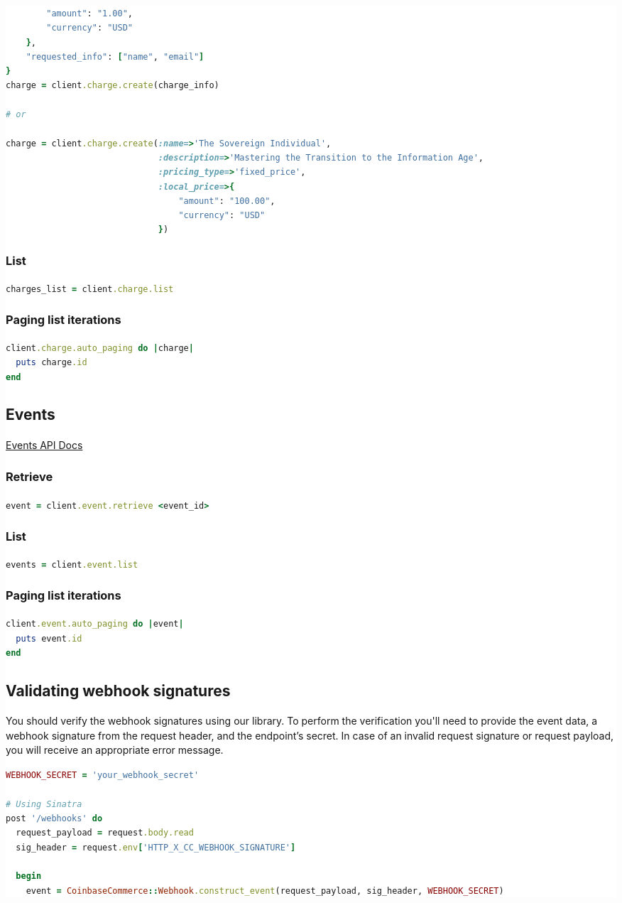 ```ruby
        "amount": "1.00",
        "currency": "USD"
    },
    "requested_info": ["name", "email"]
}
charge = client.charge.create(charge_info)

# or

charge = client.charge.create(:name=>'The Sovereign Individual',
                              :description=>'Mastering the Transition to the Information Age',
                              :pricing_type=>'fixed_price',
                              :local_price=>{
                                  "amount": "100.00",
                                  "currency": "USD"
                              })
```
### List
```ruby
charges_list = client.charge.list
```
### Paging list iterations
```ruby
client.charge.auto_paging do |charge|
  puts charge.id
end
```
## Events
[Events API Docs](https://commerce.coinbase.com/docs/api/#events)
### Retrieve
```ruby
event = client.event.retrieve <event_id>
```
### List
```ruby
events = client.event.list
```
### Paging list iterations
```ruby
client.event.auto_paging do |event|
  puts event.id
end
```

## Validating webhook signatures
You should verify the webhook signatures using our library.
To perform the verification you'll need to provide the event data, a webhook signature from the request header, and the endpoint’s secret.
In case of an invalid request signature or request payload, you will receive an appropriate error message.
```ruby
WEBHOOK_SECRET = 'your_webhook_secret'

# Using Sinatra
post '/webhooks' do
  request_payload = request.body.read
  sig_header = request.env['HTTP_X_CC_WEBHOOK_SIGNATURE']

  begin
    event = CoinbaseCommerce::Webhook.construct_event(request_payload, sig_header, WEBHOOK_SECRET)
```